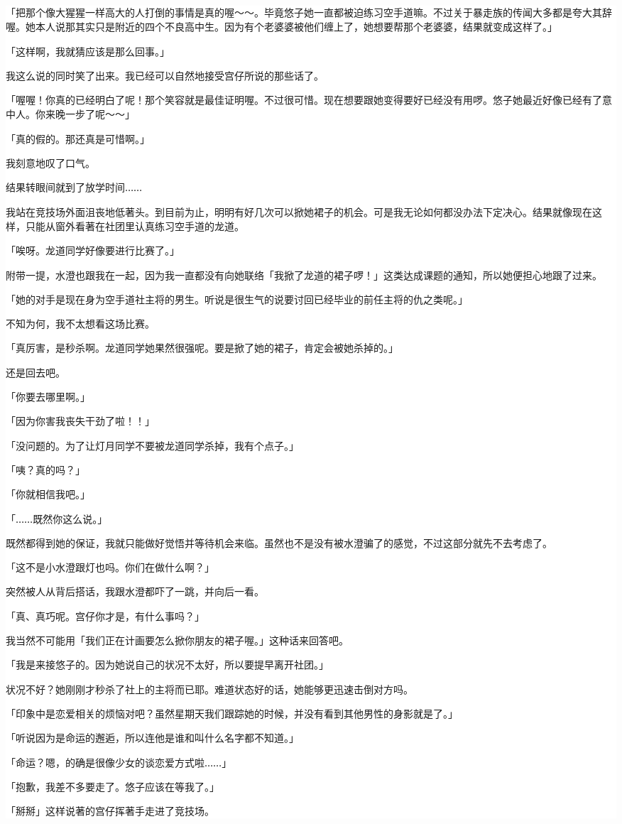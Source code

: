 「把那个像大猩猩一样高大的人打倒的事情是真的喔～～。毕竟悠子她一直都被迫练习空手道嘛。不过关于暴走族的传闻大多都是夸大其辞喔。她本人说那其实只是附近的四个不良高中生。因为有个老婆婆被他们缠上了，她想要帮那个老婆婆，结果就变成这样了。」

「这样啊，我就猜应该是那么回事。」

我这么说的同时笑了出来。我已经可以自然地接受宫仔所说的那些话了。

「喔喔！你真的已经明白了呢！那个笑容就是最佳证明喔。不过很可惜。现在想要跟她变得要好已经没有用啰。悠子她最近好像已经有了意中人。你来晚一步了呢～～」

「真的假的。那还真是可惜啊。」

我刻意地叹了口气。

结果转眼间就到了放学时间……

我站在竞技场外面沮丧地低著头。到目前为止，明明有好几次可以掀她裙子的机会。可是我无论如何都没办法下定决心。结果就像现在这样，只能从窗外看著在社团里认真练习空手道的龙道。

「唉呀。龙道同学好像要进行比赛了。」

附带一提，水澄也跟我在一起，因为我一直都没有向她联络「我掀了龙道的裙子啰！」这类达成课题的通知，所以她便担心地跟了过来。

「她的对手是现在身为空手道社主将的男生。听说是很生气的说要讨回已经毕业的前任主将的仇之类呢。」

不知为何，我不太想看这场比赛。

「真厉害，是秒杀啊。龙道同学她果然很强呢。要是掀了她的裙子，肯定会被她杀掉的。」

还是回去吧。

「你要去哪里啊。」

「因为你害我丧失干劲了啦！！」

「没问题的。为了让灯月同学不要被龙道同学杀掉，我有个点子。」

「咦？真的吗？」

「你就相信我吧。」

「……既然你这么说。」

既然都得到她的保证，我就只能做好觉悟并等待机会来临。虽然也不是没有被水澄骗了的感觉，不过这部分就先不去考虑了。

「这不是小水澄跟灯也吗。你们在做什么啊？」

突然被人从背后搭话，我跟水澄都吓了一跳，并向后一看。

「真、真巧呢。宫仔你才是，有什么事吗？」

我当然不可能用「我们正在计画要怎么掀你朋友的裙子喔。」这种话来回答吧。

「我是来接悠子的。因为她说自己的状况不太好，所以要提早离开社团。」

状况不好？她刚刚才秒杀了社上的主将而已耶。难道状态好的话，她能够更迅速击倒对方吗。

「印象中是恋爱相关的烦恼对吧？虽然星期天我们跟踪她的时候，并没有看到其他男性的身影就是了。」

「听说因为是命运的邂逅，所以连他是谁和叫什么名字都不知道。」

「命运？嗯，的确是很像少女的谈恋爱方式啦……」

「抱歉，我差不多要走了。悠子应该在等我了。」

「掰掰」这样说著的宫仔挥著手走进了竞技场。
